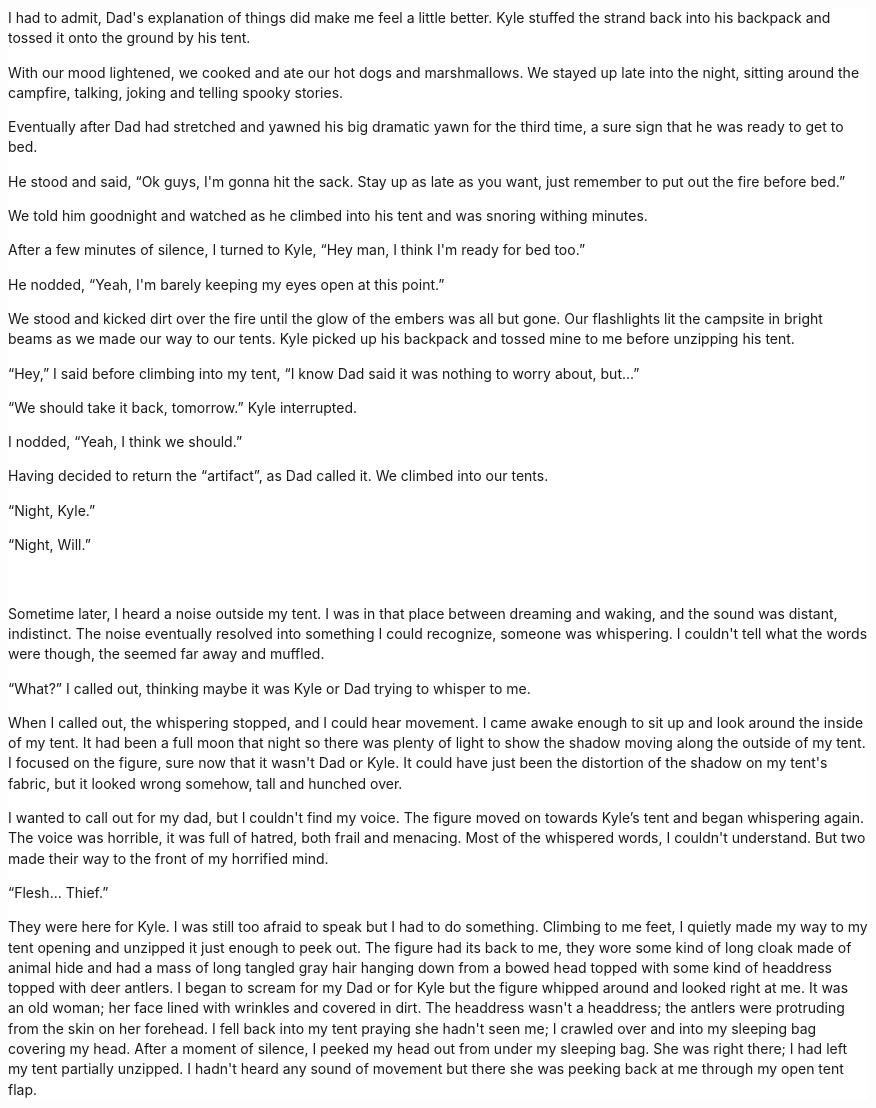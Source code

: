 I had to admit, Dad's explanation of things did make me feel a little better. Kyle stuffed the strand back into his backpack and tossed it onto the ground by his tent.  

With our mood lightened, we cooked and ate our hot dogs and marshmallows. We stayed up late into the night, sitting around the campfire, talking, joking and telling spooky stories.  

Eventually after Dad had stretched and yawned his big dramatic yawn for the third time, a sure sign that he was ready to get to bed.  

He stood and said, “Ok guys, I'm gonna hit the sack. Stay up as late as you want, just remember to put out the fire before bed.” 

We told him goodnight and watched as he climbed into his tent and was snoring withing minutes.  

After a few minutes of silence, I turned to Kyle, “Hey man, I think I'm ready for bed too.” 

He nodded, “Yeah, I'm barely keeping my eyes open at this point.” 

We stood and kicked dirt over the fire until the glow of the embers was all but gone. Our flashlights lit the campsite in bright beams as we made our way to our tents. Kyle picked up his backpack and tossed mine to me before unzipping his tent. 

“Hey,” I said before climbing into my tent, “I know Dad said it was nothing to worry about, but...”  

“We should take it back, tomorrow.” Kyle interrupted. 

I nodded, “Yeah, I think we should.” 

Having decided to return the “artifact”, as Dad called it. We climbed into our tents.  

“Night, Kyle.” 

“Night, Will.” 

 

Sometime later, I heard a noise outside my tent. I was in that place between dreaming and waking, and the sound was distant, indistinct. The noise eventually resolved into something I could recognize, someone was whispering. I couldn't tell what the words were though, the seemed far away and muffled.  

“What?” I called out, thinking maybe it was Kyle or Dad trying to whisper to me.  

When I called out, the whispering stopped, and I could hear movement. I came awake enough to sit up and look around the inside of my tent. It had been a full moon that night so there was plenty of light to show the shadow moving along the outside of my tent. I focused on the figure, sure now that it wasn't Dad or Kyle. It could have just been the distortion of the shadow on my tent's fabric, but it looked wrong somehow, tall and hunched over.  

I wanted to call out for my dad, but I couldn't find my voice. The figure moved on towards Kyle’s tent and began whispering again. The voice was horrible, it was full of hatred, both frail and menacing. Most of the whispered words, I couldn't understand. But two made their way to the front of my horrified mind. 

“Flesh... Thief.” 

They were here for Kyle. I was still too afraid to speak but I had to do something. Climbing to me feet, I quietly made my way to my tent opening and unzipped it just enough to peek out. The figure had its back to me, they wore some kind of long cloak made of animal hide and had a mass of long tangled gray hair hanging down from a bowed head topped with some kind of headdress topped with deer antlers. I began to scream for my Dad or for Kyle but the figure whipped around and looked right at me. It was an old woman; her face lined with wrinkles and covered in dirt. The headdress wasn't a headdress; the antlers were protruding from the skin on her forehead. I fell back into my tent praying she hadn't seen me; I crawled over and into my sleeping bag covering my head. After a moment of silence, I peeked my head out from under my sleeping bag. She was right there; I had left my tent partially unzipped. I hadn't heard any sound of movement but there she was peeking back at me through my open tent flap.  
